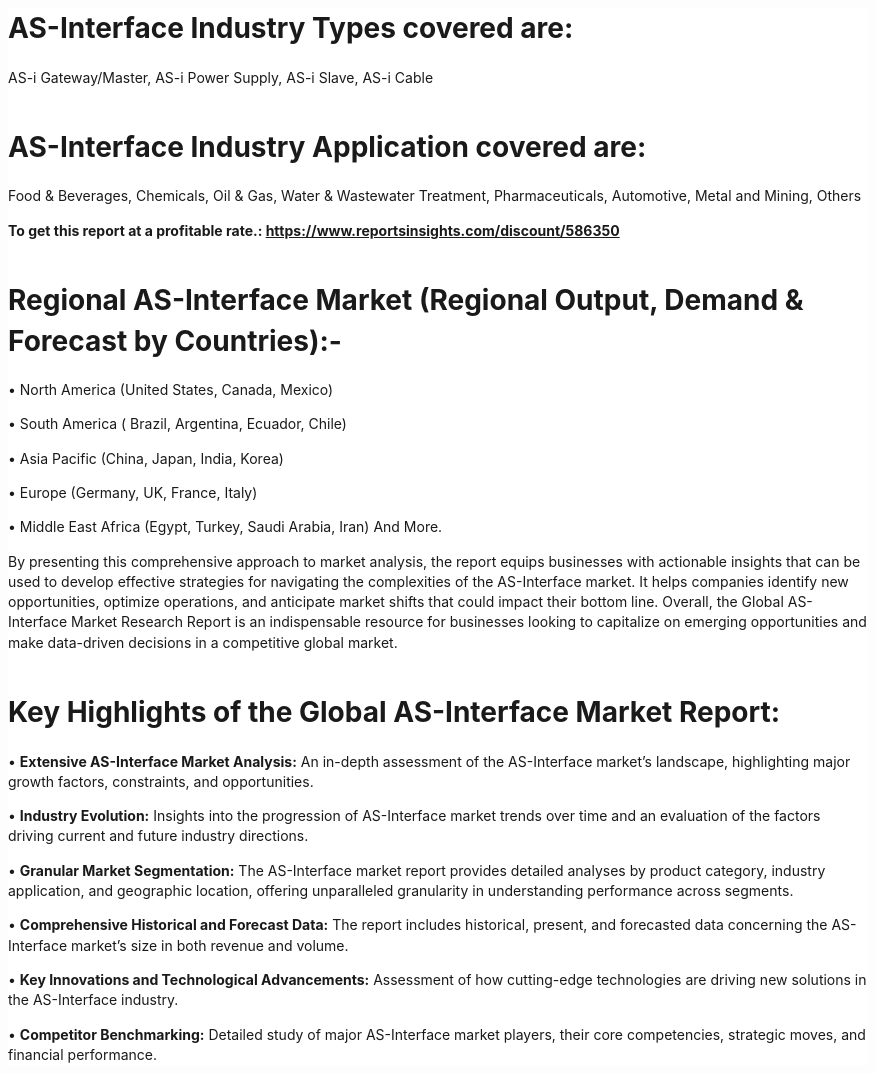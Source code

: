 # <strong>AS-Interface Industry Types covered are:</strong>

AS-i Gateway/Master, AS-i Power Supply, AS-i Slave, AS-i Cable

# <strong>AS-Interface Industry Application covered are:</strong>

Food & Beverages, Chemicals, Oil & Gas, Water & Wastewater Treatment, Pharmaceuticals, Automotive, Metal and Mining, Others

<strong>To get this report at a profitable rate.: <a href=https://www.reportsinsights.com/discount/586350>https://www.reportsinsights.com/discount/586350</a></strong></font>

# <strong>Regional AS-Interface Market (Regional Output, Demand &amp; Forecast by Countries):-</strong>

• North America (United States, Canada, Mexico)

• South America ( Brazil, Argentina, Ecuador, Chile)

• Asia Pacific (China, Japan, India, Korea)

• Europe (Germany, UK, France, Italy)

• Middle East Africa (Egypt, Turkey, Saudi Arabia, Iran) And More.

By presenting this comprehensive approach to market analysis, the report equips businesses with actionable insights that can be used to develop effective strategies for navigating the complexities of the AS-Interface market. It helps companies identify new opportunities, optimize operations, and anticipate market shifts that could impact their bottom line. Overall, the Global AS-Interface Market Research Report is an indispensable resource for businesses looking to capitalize on emerging opportunities and make data-driven decisions in a competitive global market.

# <strong>Key Highlights of the Global AS-Interface Market Report:</strong>

• <strong>Extensive AS-Interface Market Analysis:</strong> An in-depth assessment of the AS-Interface market’s landscape, highlighting major growth factors, constraints, and opportunities.

• <strong>Industry Evolution:</strong> Insights into the progression of AS-Interface market trends over time and an evaluation of the factors driving current and future industry directions.

• <strong>Granular Market Segmentation:</strong> The AS-Interface market report provides detailed analyses by product category, industry application, and geographic location, offering unparalleled granularity in understanding performance across segments.

• <strong>Comprehensive Historical and Forecast Data:</strong> The report includes historical, present, and forecasted data concerning the AS-Interface market’s size in both revenue and volume.

• <strong>Key Innovations and Technological Advancements:</strong> Assessment of how cutting-edge technologies are driving new solutions in the AS-Interface industry.

• <strong>Competitor Benchmarking:</strong> Detailed study of major AS-Interface market players, their core competencies, strategic moves, and financial performance.

